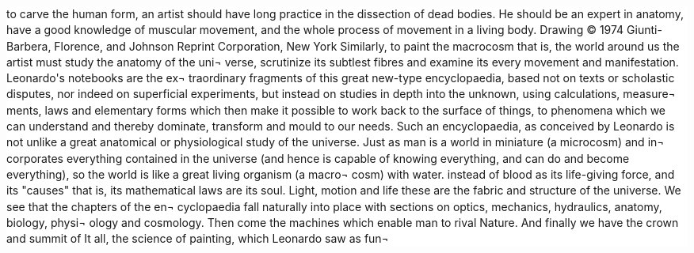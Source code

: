 to carve the human form, an artist
should have long practice in the
dissection of dead bodies. He should
be an expert in anatomy, have a good
knowledge of muscular movement, and
the whole process of movement in a
living body.
Drawing © 1974 Giunti-Barbera, Florence, and
Johnson Reprint Corporation, New York
Similarly, to paint the macrocosm
that is, the world around us the artist
must study the anatomy of the uni¬
verse, scrutinize its subtlest fibres and
examine its every movement and
manifestation.
Leonardo's notebooks are the ex¬
traordinary fragments of this great
new-type encyclopaedia, based not on
texts or scholastic disputes, nor
indeed on superficial experiments, but
instead on studies in depth into the
unknown, using calculations, measure¬
ments, laws and elementary forms
which then make it possible to work
back to the surface of things, to
phenomena which we can understand
and thereby dominate, transform and
mould to our needs.
Such an encyclopaedia, as conceived
by Leonardo is not unlike a great
anatomical or physiological study of
the universe. Just as man is a world
in miniature (a microcosm) and in¬
corporates everything contained in the
universe (and hence is capable of
knowing everything, and can do and
become everything), so the world is
like a great living organism (a macro¬
cosm) with water. instead of blood as
its life-giving force, and its "causes"
that is, its mathematical laws are its
soul.
Light, motion and life these are the
fabric and structure of the universe.
We see that the chapters of the en¬
cyclopaedia fall naturally into place
with sections on optics, mechanics,
hydraulics, anatomy, biology, physi¬
ology and cosmology. Then come the
machines which enable man to rival
Nature. And finally we have the crown
and summit of It all, the science of
painting, which Leonardo saw as fun¬
